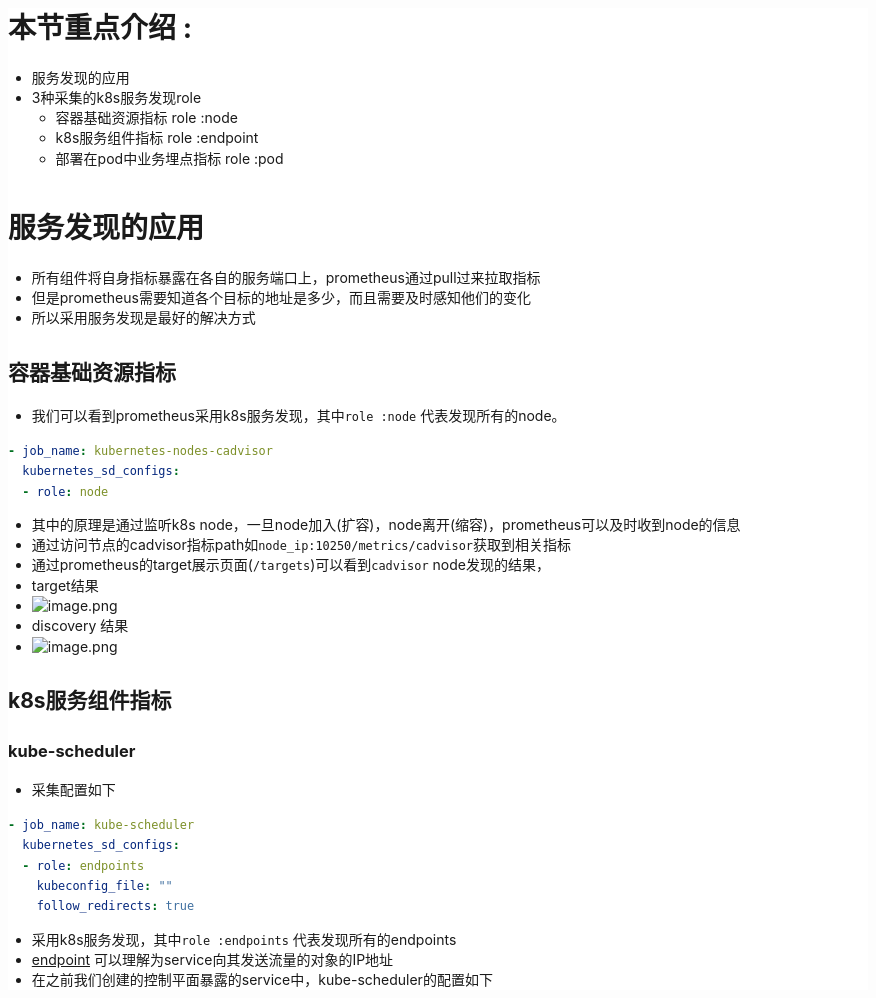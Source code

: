 # 本节重点介绍 :

- 服务发现的应用
- 3种采集的k8s服务发现role
  - 容器基础资源指标  role :node
  - k8s服务组件指标  role :endpoint
  - 部署在pod中业务埋点指标  role :pod

# 服务发现的应用

- 所有组件将自身指标暴露在各自的服务端口上，prometheus通过pull过来拉取指标
- 但是prometheus需要知道各个目标的地址是多少，而且需要及时感知他们的变化
- 所以采用服务发现是最好的解决方式

## 容器基础资源指标

- 我们可以看到prometheus采用k8s服务发现，其中`role :node` 代表发现所有的node。

```yaml
- job_name: kubernetes-nodes-cadvisor
  kubernetes_sd_configs:
  - role: node
```

- 其中的原理是通过监听k8s node，一旦node加入(扩容)，node离开(缩容)，prometheus可以及时收到node的信息
- 通过访问节点的cadvisor指标path如`node_ip:10250/metrics/cadvisor`获取到相关指标
- 通过prometheus的target展示页面(`/targets`)可以看到`cadvisor` node发现的结果，
- target结果
- ![image.png](https://fynotefile.oss-cn-zhangjiakou.aliyuncs.com/fynote/908/1630110919000/0e6978f1c03a4798a9608feb9120d746.png)
- discovery 结果
- ![image.png](https://fynotefile.oss-cn-zhangjiakou.aliyuncs.com/fynote/908/1630110919000/00e27c3fadd44d62a528ea222e1d3af5.png)

## k8s服务组件指标

### kube-scheduler

- 采集配置如下

```yaml
- job_name: kube-scheduler
  kubernetes_sd_configs:
  - role: endpoints
    kubeconfig_file: ""
    follow_redirects: true
```

- 采用k8s服务发现，其中`role :endpoints` 代表发现所有的endpoints
- [endpoint](https://image-static.segmentfault.com/261/604/2616041299-5f0817faf31d9) 可以理解为service向其发送流量的对象的IP地址
- 在之前我们创建的控制平面暴露的service中，kube-scheduler的配置如下
